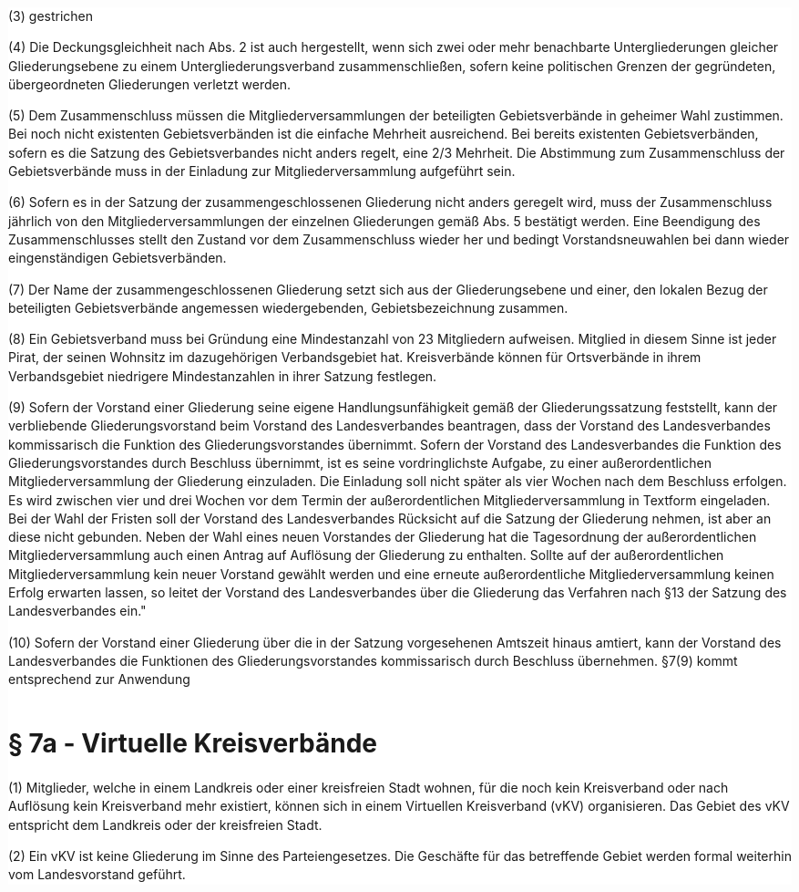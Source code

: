 (3) gestrichen

(4) Die Deckungsgleichheit nach Abs. 2 ist auch hergestellt, wenn sich zwei oder mehr benachbarte Untergliederungen gleicher Gliederungsebene zu einem Untergliederungsverband zusammenschließen, sofern keine politischen Grenzen der gegründeten, übergeordneten Gliederungen verletzt werden.

(5) Dem Zusammenschluss müssen die Mitgliederversammlungen der beteiligten Gebietsverbände in geheimer Wahl zustimmen. Bei noch nicht existenten Gebietsverbänden ist die einfache Mehrheit ausreichend. Bei bereits existenten Gebietsverbänden, sofern es die Satzung des Gebietsverbandes nicht anders regelt, eine 2/3 Mehrheit. Die Abstimmung zum Zusammenschluss der Gebietsverbände muss in der Einladung zur Mitgliederversammlung aufgeführt sein.

(6) Sofern es in der Satzung der zusammengeschlossenen Gliederung nicht anders geregelt wird, muss der Zusammenschluss jährlich von den Mitgliederversammlungen der einzelnen Gliederungen gemäß Abs. 5 bestätigt werden. Eine Beendigung des Zusammenschlusses stellt den Zustand vor dem Zusammenschluss wieder her und bedingt Vorstandsneuwahlen bei dann wieder eingenständigen Gebietsverbänden.

(7) Der Name der zusammengeschlossenen Gliederung setzt sich aus der Gliederungsebene und einer, den lokalen Bezug der beteiligten Gebietsverbände angemessen wiedergebenden, Gebietsbezeichnung zusammen.

(8) Ein Gebietsverband muss bei Gründung eine Mindestanzahl von 23 Mitgliedern aufweisen. Mitglied in diesem Sinne ist jeder Pirat, der seinen Wohnsitz im dazugehörigen Verbandsgebiet hat. Kreisverbände können für Ortsverbände in ihrem Verbandsgebiet niedrigere Mindestanzahlen in ihrer Satzung festlegen.

(9) Sofern der Vorstand einer Gliederung seine eigene Handlungsunfähigkeit gemäß der Gliederungssatzung feststellt, kann der verbliebende Gliederungsvorstand beim Vorstand des Landesverbandes beantragen, dass der Vorstand des Landesverbandes kommissarisch die Funktion des Gliederungsvorstandes übernimmt. Sofern der Vorstand des Landesverbandes die Funktion des Gliederungsvorstandes durch Beschluss übernimmt, ist es seine vordringlichste Aufgabe, zu einer außerordentlichen Mitgliederversammlung der Gliederung einzuladen. Die Einladung soll nicht später als vier Wochen nach dem Beschluss erfolgen. Es wird zwischen vier und drei Wochen vor dem Termin der außerordentlichen Mitgliederversammlung in Textform eingeladen. Bei der Wahl der Fristen soll der Vorstand des Landesverbandes Rücksicht auf die Satzung der Gliederung nehmen, ist aber an diese nicht gebunden. Neben der Wahl eines neuen Vorstandes der Gliederung hat die Tagesordnung der außerordentlichen Mitgliederversammlung auch einen Antrag auf Auflösung der Gliederung zu enthalten. Sollte auf der außerordentlichen Mitgliederversammlung kein neuer Vorstand gewählt werden und eine erneute außerordentliche Mitgliederversammlung keinen Erfolg erwarten lassen, so leitet der Vorstand des Landesverbandes über die Gliederung das Verfahren nach §13 der Satzung des Landesverbandes ein."

(10) Sofern der Vorstand einer Gliederung über die in der Satzung vorgesehenen Amtszeit hinaus amtiert, kann der Vorstand des Landesverbandes die Funktionen des Gliederungsvorstandes kommissarisch durch Beschluss übernehmen. §7(9) kommt entsprechend zur Anwendung

# § 7a - Virtuelle Kreisverbände

(1) Mitglieder, welche in einem Landkreis oder einer kreisfreien Stadt wohnen, für die noch kein Kreisverband oder nach Auflösung kein Kreisverband mehr existiert, können sich in einem Virtuellen Kreisverband (vKV) organisieren. Das Gebiet des vKV entspricht dem Landkreis oder der kreisfreien Stadt.

(2) Ein vKV ist keine Gliederung im Sinne des Parteiengesetzes. Die Geschäfte für das betreffende Gebiet werden formal weiterhin vom Landesvorstand geführt.
